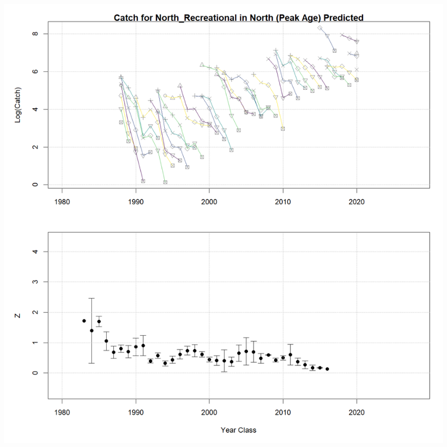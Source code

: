 <img src="plots_png/misc/catch_curves_North_Recreational_North_pred.png" width="1440" style="display: block; margin: auto;" />